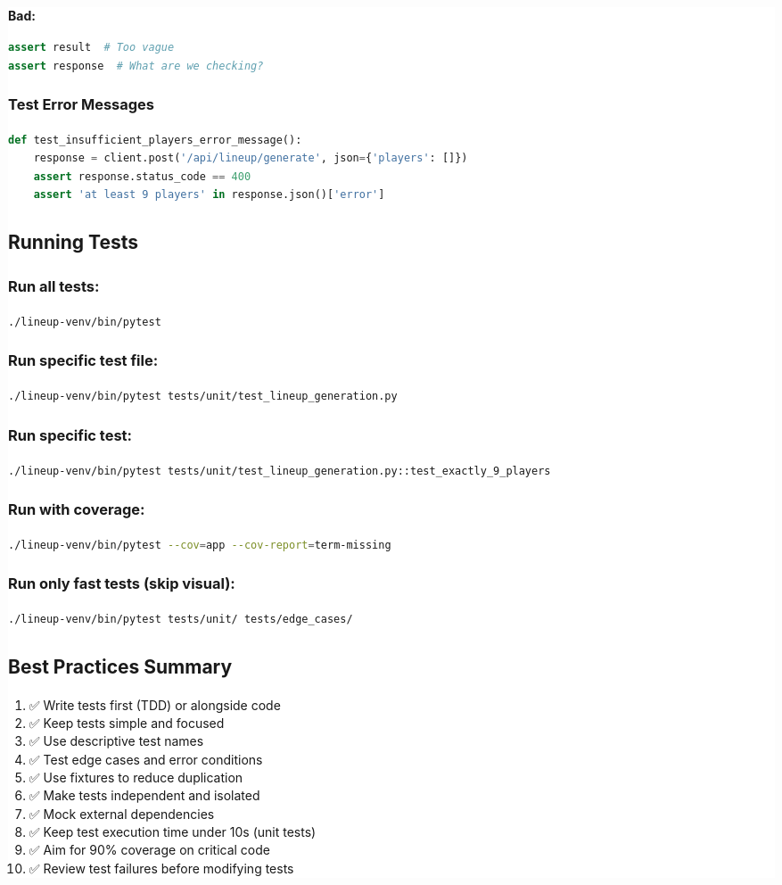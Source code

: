**Bad:**
```python
assert result  # Too vague
assert response  # What are we checking?
```

### Test Error Messages

```python
def test_insufficient_players_error_message():
    response = client.post('/api/lineup/generate', json={'players': []})
    assert response.status_code == 400
    assert 'at least 9 players' in response.json()['error']
```

## Running Tests

### Run all tests:
```bash
./lineup-venv/bin/pytest
```

### Run specific test file:
```bash
./lineup-venv/bin/pytest tests/unit/test_lineup_generation.py
```

### Run specific test:
```bash
./lineup-venv/bin/pytest tests/unit/test_lineup_generation.py::test_exactly_9_players
```

### Run with coverage:
```bash
./lineup-venv/bin/pytest --cov=app --cov-report=term-missing
```

### Run only fast tests (skip visual):
```bash
./lineup-venv/bin/pytest tests/unit/ tests/edge_cases/
```

## Best Practices Summary

1. ✅ Write tests first (TDD) or alongside code
2. ✅ Keep tests simple and focused
3. ✅ Use descriptive test names
4. ✅ Test edge cases and error conditions
5. ✅ Use fixtures to reduce duplication
6. ✅ Make tests independent and isolated
7. ✅ Mock external dependencies
8. ✅ Keep test execution time under 10s (unit tests)
9. ✅ Aim for 90% coverage on critical code
10. ✅ Review test failures before modifying tests
